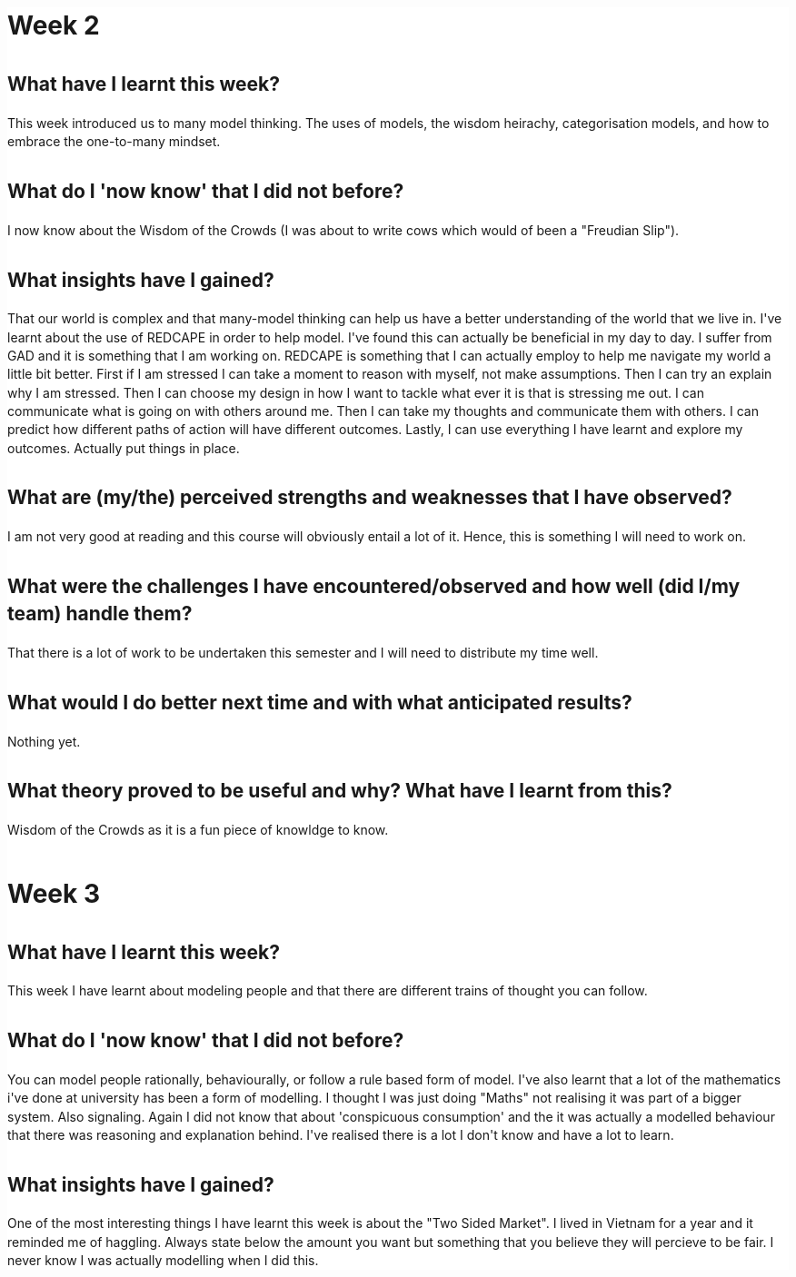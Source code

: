 
# Week 2 #
## What have I learnt this week? ##
This week introduced us to many model thinking. The uses of models, the wisdom heirachy, categorisation models, and how to embrace the one-to-many mindset. 
## What do I 'now know' that I did not before? ##
I now know about the Wisdom of the Crowds (I was about to write cows which would of been a "Freudian Slip"). 
## What insights have I gained? ## 
That our world is complex and that many-model thinking can help us have a better understanding of the world that we live in. I've learnt about the use of REDCAPE in order to help model. I've found this can actually be beneficial in my day to day. I suffer from GAD and it is something that I am working on. REDCAPE is something that I can actually employ to help me navigate my world a little bit better. First if I am stressed I can take a moment to reason with myself, not make assumptions. Then I can try an explain why I am stressed. Then I can choose my design in how I want to tackle what ever it is that is stressing me out. I can communicate what is going on with others around me. Then I can take my thoughts and communicate them with others. I can predict how different paths of action will have different outcomes. Lastly, I can use everything I have learnt and explore my outcomes. Actually put things in place. 
## What are (my/the) perceived strengths and weaknesses that I have observed? ##
I am not very good at reading and this course will obviously entail a lot of it. Hence, this is something I will need to work on. 
## What were the challenges I have encountered/observed and how well (did I/my team) handle them? ## 
That there is a lot of work to be undertaken this semester and I will need to distribute my time well.
## What would I do better next time and with what anticipated results? ##
Nothing yet.
## What theory proved to be useful and why? What have I learnt from this? ##
Wisdom of the Crowds as it is a fun piece of knowldge to know.

# Week 3 #
## What have I learnt this week? ##
This week I have learnt about modeling people and that there are different trains of thought you can follow. 
## What do I 'now know' that I did not before? ##
You can model people rationally, behaviourally, or follow a rule based form of model. I've also learnt that a lot of the mathematics i've done at university has been a form of modelling. I thought I was just doing "Maths" not realising it was part of a bigger system. Also signaling. Again I did not know that about 'conspicuous consumption' and the it was actually a modelled behaviour that there was reasoning and explanation behind. I've realised there is a lot I don't know and have a lot to learn.
## What insights have I gained? ## 
One of the most interesting things I have learnt this week is about the "Two Sided Market". I lived in Vietnam for a year and it reminded me of haggling. Always state below the amount you want but something that you believe they will percieve to be fair. I never know I was actually modelling when I did this. 